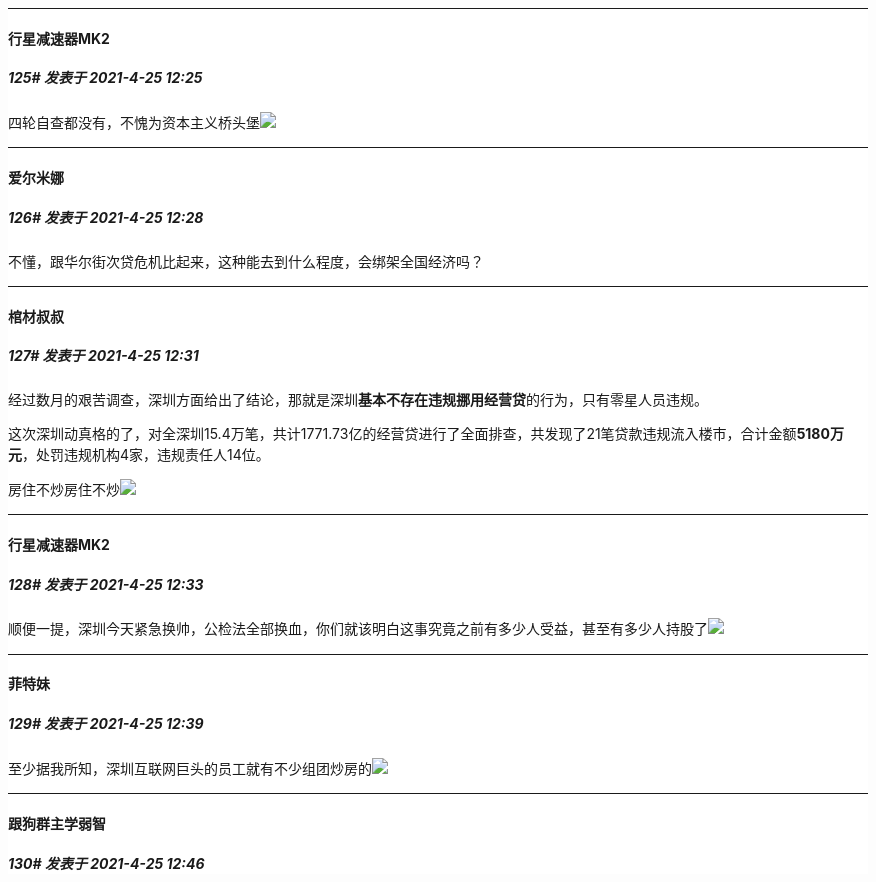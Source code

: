 
-----

####  行星减速器MK2  
##### 125#       发表于 2021-4-25 12:25


四轮自查都没有，不愧为资本主义桥头堡<img src="https://static.saraba1st.com/image/smiley/face2017/037.png" referrerpolicy="no-referrer">


-----

####  爱尔米娜  
##### 126#       发表于 2021-4-25 12:28


不懂，跟华尔街次贷危机比起来，这种能去到什么程度，会绑架全国经济吗？


-----

####  棺材叔叔  
##### 127#       发表于 2021-4-25 12:31


经过数月的艰苦调查，深圳方面给出了结论，那就是深圳<strong>基本不存在违规挪用经营贷</strong>的行为，只有零星人员违规。


这次深圳动真格的了，对全深圳15.4万笔，共计1771.73亿的经营贷进行了全面排查，共发现了21笔贷款违规流入楼市，合计金额<strong>5180万元</strong>，处罚违规机构4家，违规责任人14位。


房住不炒房住不炒<img src="https://static.saraba1st.com/image/smiley/face2017/053.png" referrerpolicy="no-referrer">


-----

####  行星减速器MK2  
##### 128#       发表于 2021-4-25 12:33


顺便一提，深圳今天紧急换帅，公检法全部换血，你们就该明白这事究竟之前有多少人受益，甚至有多少人持股了<img src="https://static.saraba1st.com/image/smiley/face2017/037.png" referrerpolicy="no-referrer">


-----

####  菲特妹  
##### 129#       发表于 2021-4-25 12:39


至少据我所知，深圳互联网巨头的员工就有不少组团炒房的<img src="https://static.saraba1st.com/image/smiley/face2017/040.png" referrerpolicy="no-referrer">


-----

####  跟狗群主学弱智  
##### 130#       发表于 2021-4-25 12:46
